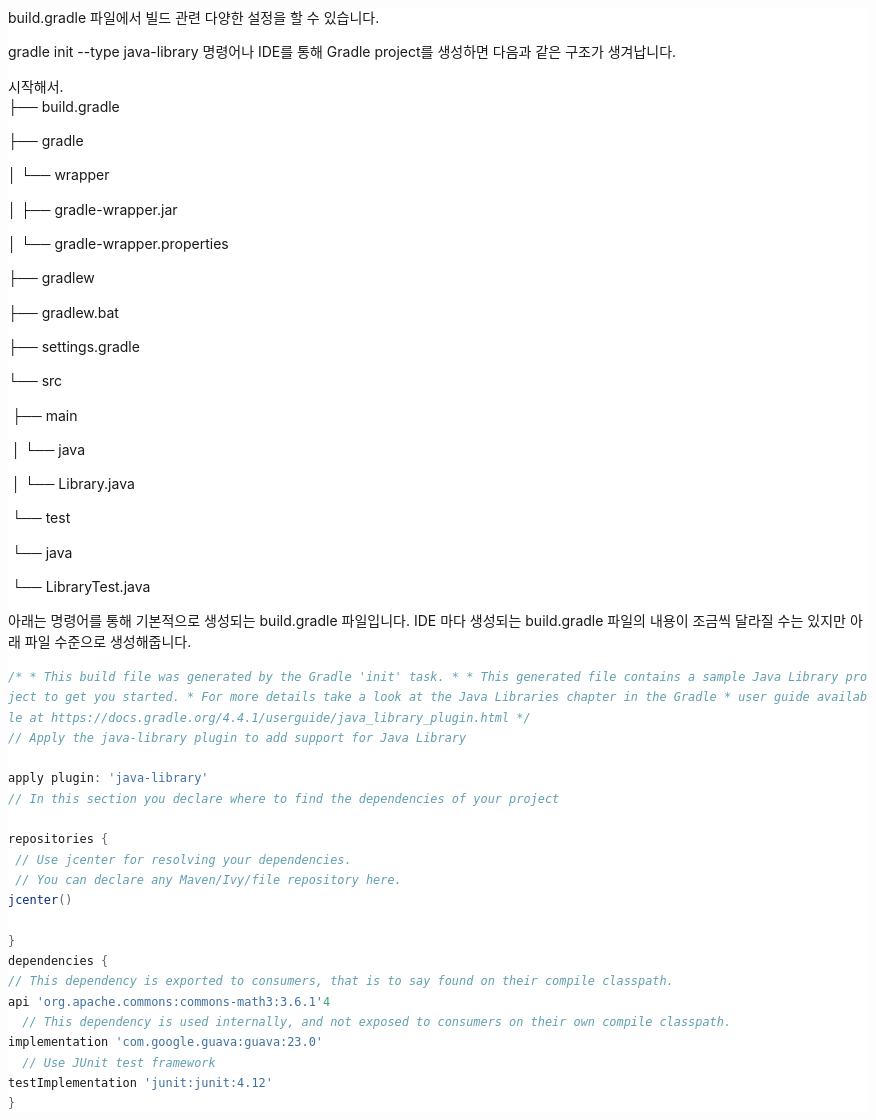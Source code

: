 build.gradle 파일에서 빌드 관련 다양한 설정을 할 수 있습니다. 

gradle init --type java-library 명령어나 IDE를 통해 Gradle project를 생성하면 다음과 같은 구조가 생겨납니다.<br>

시작해서.<br>
├── build.gradle

├── gradle

│   └── wrapper

│       ├── gradle-wrapper.jar

│       └── gradle-wrapper.properties

├── gradlew

├── gradlew.bat

├── settings.gradle

└── src

​    ├── main

​    │   └── java

​    │       └── Library.java

​    └── test

​        └── java

​            └── LibraryTest.java



아래는 명령어를 통해 기본적으로 생성되는 build.gradle 파일입니다. IDE 마다 생성되는 build.gradle 파일의 내용이 조금씩 달라질 수는 있지만 아래 파일 수준으로 생성해줍니다.

```groovy
/* * This build file was generated by the Gradle 'init' task. * * This generated file contains a sample Java Library project to get you started. * For more details take a look at the Java Libraries chapter in the Gradle * user guide available at https://docs.gradle.org/4.4.1/userguide/java_library_plugin.html */
// Apply the java-library plugin to add support for Java Library

apply plugin: 'java-library'
// In this section you declare where to find the dependencies of your project

repositories {
 // Use jcenter for resolving your dependencies.  
 // You can declare any Maven/Ivy/file repository here.  
jcenter()
    
}
dependencies {
// This dependency is exported to consumers, that is to say found on their compile classpath.
api 'org.apache.commons:commons-math3:3.6.1'4
  // This dependency is used internally, and not exposed to consumers on their own compile classpath.  
implementation 'com.google.guava:guava:23.0'
  // Use JUnit test framework 
testImplementation 'junit:junit:4.12'
}
```
